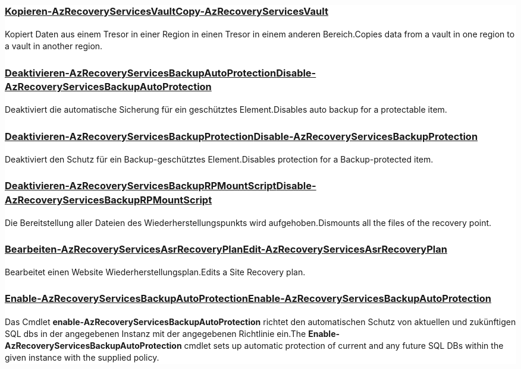 ### [<span data-ttu-id="63fae-109">Kopieren-AzRecoveryServicesVault</span><span class="sxs-lookup"><span data-stu-id="63fae-109">Copy-AzRecoveryServicesVault</span></span>](Copy-AzRecoveryServicesVault.md)
<span data-ttu-id="63fae-110">Kopiert Daten aus einem Tresor in einer Region in einen Tresor in einem anderen Bereich.</span><span class="sxs-lookup"><span data-stu-id="63fae-110">Copies data from a vault in one region to a vault in another region.</span></span>

### [<span data-ttu-id="63fae-111">Deaktivieren-AzRecoveryServicesBackupAutoProtection</span><span class="sxs-lookup"><span data-stu-id="63fae-111">Disable-AzRecoveryServicesBackupAutoProtection</span></span>](Disable-AzRecoveryServicesBackupAutoProtection.md)
<span data-ttu-id="63fae-112">Deaktiviert die automatische Sicherung für ein geschütztes Element.</span><span class="sxs-lookup"><span data-stu-id="63fae-112">Disables auto backup for a protectable item.</span></span>

### [<span data-ttu-id="63fae-113">Deaktivieren-AzRecoveryServicesBackupProtection</span><span class="sxs-lookup"><span data-stu-id="63fae-113">Disable-AzRecoveryServicesBackupProtection</span></span>](Disable-AzRecoveryServicesBackupProtection.md)
<span data-ttu-id="63fae-114">Deaktiviert den Schutz für ein Backup-geschütztes Element.</span><span class="sxs-lookup"><span data-stu-id="63fae-114">Disables protection for a Backup-protected item.</span></span>

### [<span data-ttu-id="63fae-115">Deaktivieren-AzRecoveryServicesBackupRPMountScript</span><span class="sxs-lookup"><span data-stu-id="63fae-115">Disable-AzRecoveryServicesBackupRPMountScript</span></span>](Disable-AzRecoveryServicesBackupRPMountScript.md)
<span data-ttu-id="63fae-116">Die Bereitstellung aller Dateien des Wiederherstellungspunkts wird aufgehoben.</span><span class="sxs-lookup"><span data-stu-id="63fae-116">Dismounts all the files of the recovery point.</span></span>

### [<span data-ttu-id="63fae-117">Bearbeiten-AzRecoveryServicesAsrRecoveryPlan</span><span class="sxs-lookup"><span data-stu-id="63fae-117">Edit-AzRecoveryServicesAsrRecoveryPlan</span></span>](Edit-AzRecoveryServicesAsrRecoveryPlan.md)
<span data-ttu-id="63fae-118">Bearbeitet einen Website Wiederherstellungsplan.</span><span class="sxs-lookup"><span data-stu-id="63fae-118">Edits a Site Recovery plan.</span></span>

### [<span data-ttu-id="63fae-119">Enable-AzRecoveryServicesBackupAutoProtection</span><span class="sxs-lookup"><span data-stu-id="63fae-119">Enable-AzRecoveryServicesBackupAutoProtection</span></span>](Enable-AzRecoveryServicesBackupAutoProtection.md)
<span data-ttu-id="63fae-120">Das Cmdlet **enable-AzRecoveryServicesBackupAutoProtection** richtet den automatischen Schutz von aktuellen und zukünftigen SQL dbs in der angegebenen Instanz mit der angegebenen Richtlinie ein.</span><span class="sxs-lookup"><span data-stu-id="63fae-120">The **Enable-AzRecoveryServicesBackupAutoProtection** cmdlet sets up automatic protection of current and any future SQL DBs within the given instance with the supplied policy.</span></span>
